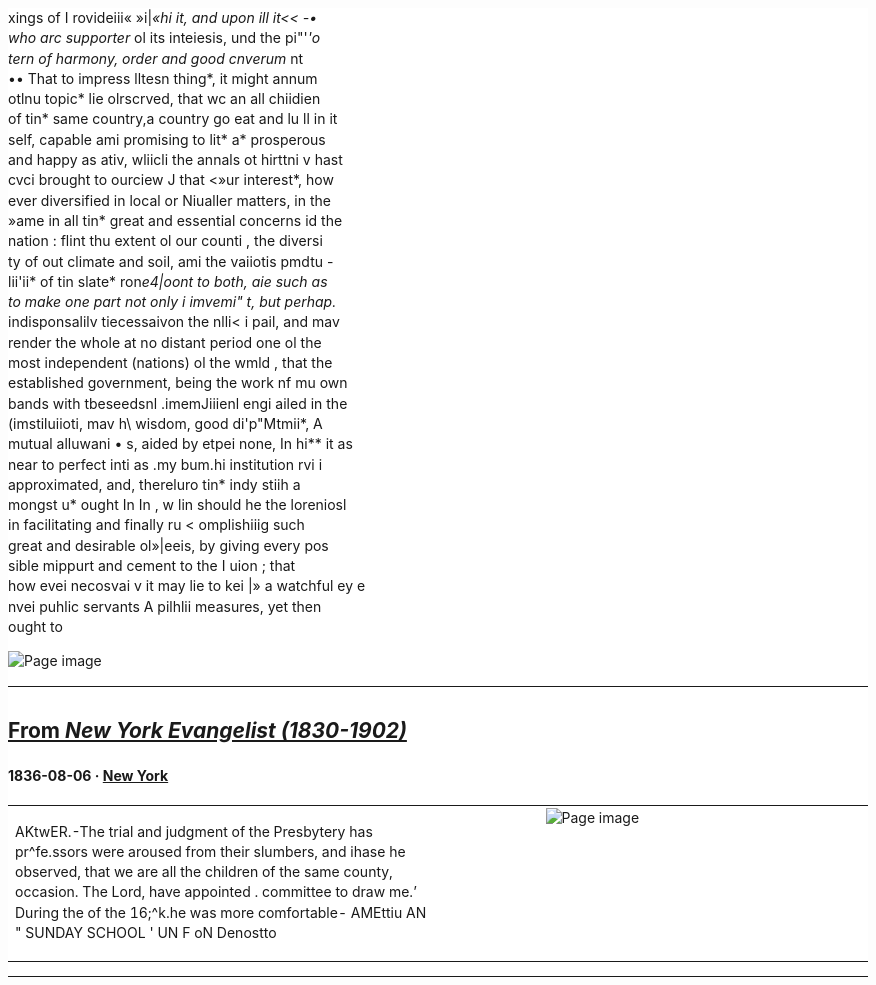 xings of I rovideiii« »i|*«hi it, and upon ill it&lt;&lt; -•  
who arc supporter* ol its inteiesis, und the pi&quot;&#x27;*&#x27;o  
tern of harmony, order and good cnverum* nt  
•• That to impress lltesn thing*, it might annum  
otlnu topic* lie olrscrved, that wc an all chiidien  
of tin* same country,a country go eat and lu ll in it­  
self, capable ami promising to lit* a* prosperous  
and happy as ativ, wliicli the annals ot hirttni v hast  
cvci brought to ourciew J that &lt;»ur interest*, how  
ever diversified in local or Niualler matters, in the  
»ame in all tin* great and essential concerns id the  
nation : flint thu extent ol our counti \, the diversi­  
ty of out climate and soil, ami the vaiiotis pmdtu -  
lii&#x27;ii* of tin slate* ron*e4|oont to both, aie such as  
to make one part not only i imvemi&quot; t, but perhap.*  
indisponsalilv tiecessaivon the nlli&lt; i pail, and mav  
render the whole at no distant period one ol the  
most independent (nations) ol the wmld , that the  
established government, being the work nf mu own  
bands with tbeseedsnl .imemJiiienl engi ailed in the  
(imstiluiioti, mav h\ wisdom, good di&#x27;p&quot;Mtmii*, A  
mutual alluwani • s, aided by etpei none, In hi** it as  
near to perfect inti as .my bum.hi institution rvi i  
approximated, and, thereluro tin* indy stiih a  
mongst u* ought In In , w lin should he the loreniosl  
in facilitating and finally ru &lt; omplishiiig such  
great and desirable ol»|eeis, by giving every pos­  
sible mippurt and cement to the I uion ; that  
how evei necosvai v it may lie to kei |» a watchful ey e  
nvei puhlic servants A pilhlii measures, yet then  
ought to
</td><td style="width: 50%; max-height: 75%; margin: auto; display: block;">
<img alt="Page image" src="https://tile.loc.gov/image-services/iiif/service:ndnp:vi:batch_vi_dartmoor_ver03:data:sn84024649:00393348860:1836080401:0009/pct:3.2707567253725567,3.977852251202098,31.241532804335204,93.33017630773715/!600,600/0/default.jpg"/>
</td>
</tr></table>

---

## [From _New York Evangelist (1830-1902)_](https://archive.org/details/sim_evangelist-and-religious-review_1836-08-06_7_32/page/n2/mode/1up?view=theater)

#### 1836-08-06 &middot; [New York](http://dbpedia.org/resource/New_York_City)

<table style="width: 100%;"><tr><td style="width: 50%">

  
AKtwER.-The trial and judgment of the Presbytery has pr^fe.ssors were aroused from their slumbers, and ihase he observed, that we are all the children of the same county, occasion. The Lord, have appointed . committee to draw me.’ During the of the 16;^k.he was more comfortable- AMEttiu AN &quot; SUNDAY SCHOOL &#x27; UN F oN Denostto
</td><td style="width: 50%; max-height: 75%; margin: auto; display: block;">
<img alt="Page image" src="https://iiif.archive.org/image/iiif/2/sim_evangelist-and-religious-review_1836-08-06_7_32%2Fsim_evangelist-and-religious-review_1836-08-06_7_32_jp2.zip%2Fsim_evangelist-and-religious-review_1836-08-06_7_32_jp2%2Fsim_evangelist-and-religious-review_1836-08-06_7_32_0002.jp2/pct:6.332731648616125,83.69191049913941,88.68832731648617,0.6024096385542169/600,/0/default.jpg"/>
</td>
</tr></table>

---